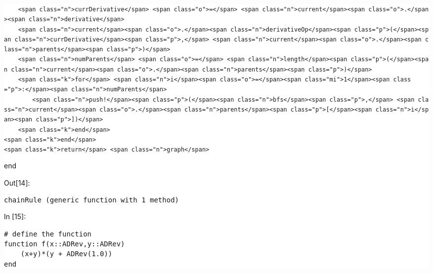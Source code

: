         <span class="n">currDerivative</span> <span class="o">=</span> <span class="n">current</span><span class="o">.</span><span class="n">derivative</span>
        <span class="n">current</span><span class="o">.</span><span class="n">derivativeOp</span><span class="p">(</span><span class="n">currDerivative</span><span class="p">,</span> <span class="n">current</span><span class="o">.</span><span class="n">parents</span><span class="p">)</span>
        <span class="n">numParents</span> <span class="o">=</span> <span class="n">length</span><span class="p">(</span><span class="n">current</span><span class="o">.</span><span class="n">parents</span><span class="p">)</span>
        <span class="k">for</span> <span class="n">i</span><span class="o">=</span><span class="mi">1</span><span class="p">:</span><span class="n">numParents</span> 
            <span class="n">push!</span><span class="p">(</span><span class="n">bfs</span><span class="p">,</span> <span class="n">current</span><span class="o">.</span><span class="n">parents</span><span class="p">[</span><span class="n">i</span><span class="p">])</span>
        <span class="k">end</span>
    <span class="k">end</span>
    <span class="k">return</span> <span class="n">graph</span>
<span class="k">end</span>
</pre></div>

</div>
</div>
</div>

<div class="output_wrapper">
<div class="output">


<div class="output_area"><div class="prompt output_prompt">Out[14]:</div>


<div class="output_text output_subarea output_execute_result">
<pre>chainRule (generic function with 1 method)</pre>
</div>

</div>

</div>
</div>

</div>
<div class="cell border-box-sizing code_cell rendered">
<div class="input">
<div class="prompt input_prompt">In&nbsp;[15]:</div>
<div class="inner_cell">
    <div class="input_area">
<div class=" highlight hl-julia"><pre><span></span><span class="c"># define the function</span>
<span class="k">function</span><span class="nf"> f</span><span class="p">(</span><span class="n">x</span><span class="p">::</span><span class="n">ADRev</span><span class="p">,</span><span class="n">y</span><span class="p">::</span><span class="n">ADRev</span><span class="p">)</span>
    <span class="p">(</span><span class="n">x</span><span class="o">+</span><span class="n">y</span><span class="p">)</span><span class="o">*</span><span class="p">(</span><span class="n">y</span> <span class="o">+</span> <span class="n">ADRev</span><span class="p">(</span><span class="mf">1.0</span><span class="p">))</span>
<span class="k">end</span>
</pre></div>
